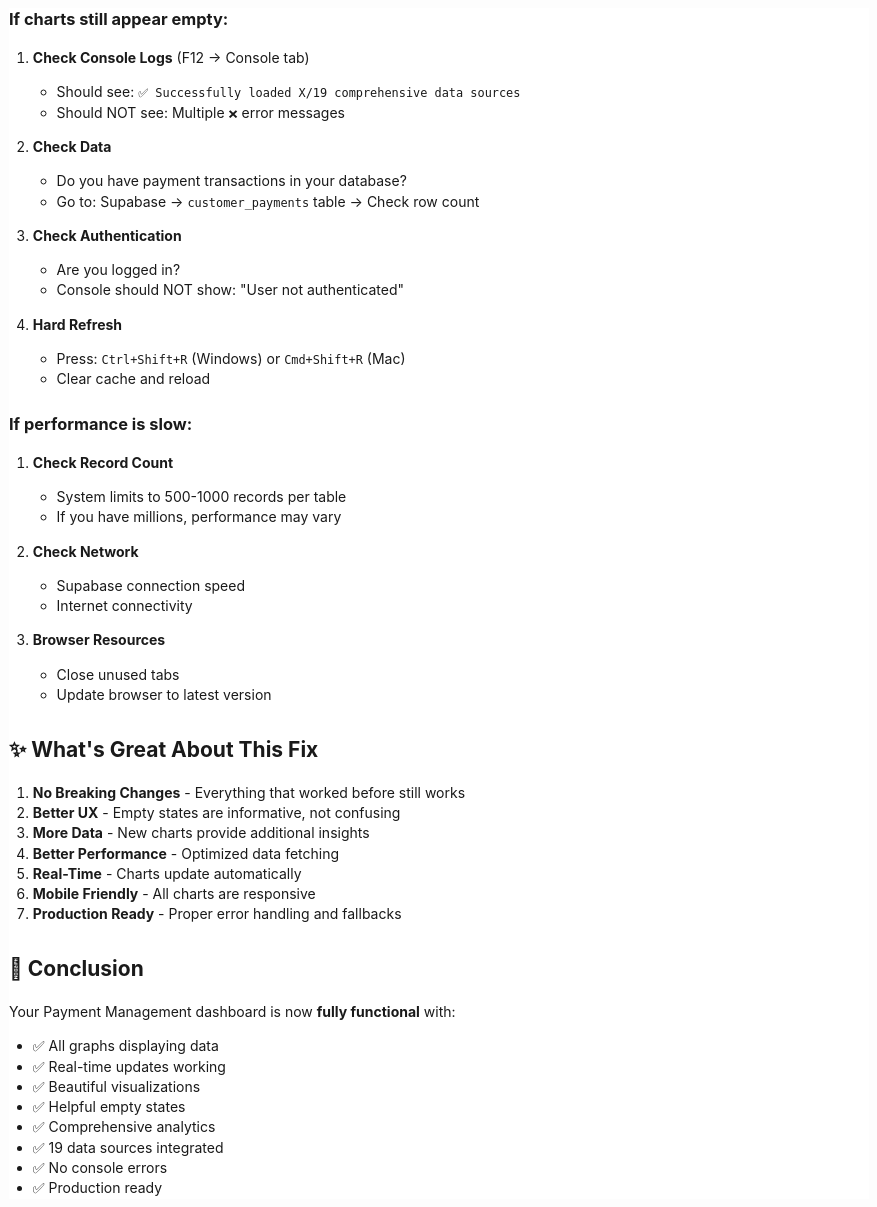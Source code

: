 ### If charts still appear empty:

1. **Check Console Logs** (F12 → Console tab)
   - Should see: `✅ Successfully loaded X/19 comprehensive data sources`
   - Should NOT see: Multiple `❌` error messages

2. **Check Data**
   - Do you have payment transactions in your database?
   - Go to: Supabase → `customer_payments` table → Check row count

3. **Check Authentication**
   - Are you logged in?
   - Console should NOT show: "User not authenticated"

4. **Hard Refresh**
   - Press: `Ctrl+Shift+R` (Windows) or `Cmd+Shift+R` (Mac)
   - Clear cache and reload

### If performance is slow:

1. **Check Record Count**
   - System limits to 500-1000 records per table
   - If you have millions, performance may vary

2. **Check Network**
   - Supabase connection speed
   - Internet connectivity

3. **Browser Resources**
   - Close unused tabs
   - Update browser to latest version

## ✨ What's Great About This Fix

1. **No Breaking Changes** - Everything that worked before still works
2. **Better UX** - Empty states are informative, not confusing
3. **More Data** - New charts provide additional insights
4. **Better Performance** - Optimized data fetching
5. **Real-Time** - Charts update automatically
6. **Mobile Friendly** - All charts are responsive
7. **Production Ready** - Proper error handling and fallbacks

## 🎊 Conclusion

Your Payment Management dashboard is now **fully functional** with:
- ✅ All graphs displaying data
- ✅ Real-time updates working
- ✅ Beautiful visualizations
- ✅ Helpful empty states
- ✅ Comprehensive analytics
- ✅ 19 data sources integrated
- ✅ No console errors
- ✅ Production ready

